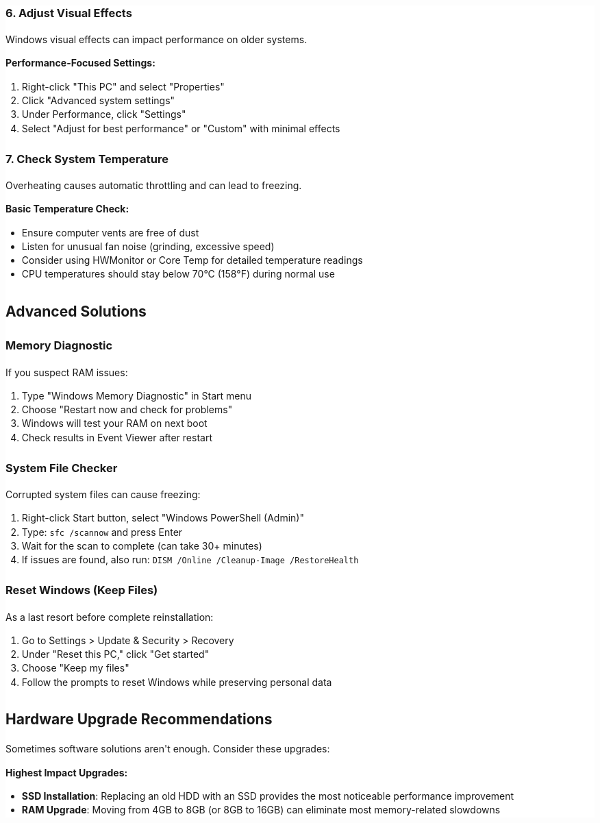### 6. Adjust Visual Effects

Windows visual effects can impact performance on older systems.

**Performance-Focused Settings:**
1. Right-click "This PC" and select "Properties"
2. Click "Advanced system settings"
3. Under Performance, click "Settings"
4. Select "Adjust for best performance" or "Custom" with minimal effects

### 7. Check System Temperature

Overheating causes automatic throttling and can lead to freezing.

**Basic Temperature Check:**
- Ensure computer vents are free of dust
- Listen for unusual fan noise (grinding, excessive speed)
- Consider using HWMonitor or Core Temp for detailed temperature readings
- CPU temperatures should stay below 70°C (158°F) during normal use

## Advanced Solutions

### Memory Diagnostic

If you suspect RAM issues:
1. Type "Windows Memory Diagnostic" in Start menu
2. Choose "Restart now and check for problems"
3. Windows will test your RAM on next boot
4. Check results in Event Viewer after restart

### System File Checker

Corrupted system files can cause freezing:
1. Right-click Start button, select "Windows PowerShell (Admin)"
2. Type: `sfc /scannow` and press Enter
3. Wait for the scan to complete (can take 30+ minutes)
4. If issues are found, also run: `DISM /Online /Cleanup-Image /RestoreHealth`

### Reset Windows (Keep Files)

As a last resort before complete reinstallation:
1. Go to Settings > Update & Security > Recovery
2. Under "Reset this PC," click "Get started"
3. Choose "Keep my files"
4. Follow the prompts to reset Windows while preserving personal data

## Hardware Upgrade Recommendations

Sometimes software solutions aren't enough. Consider these upgrades:

**Highest Impact Upgrades:**
- **SSD Installation**: Replacing an old HDD with an SSD provides the most noticeable performance improvement
- **RAM Upgrade**: Moving from 4GB to 8GB (or 8GB to 16GB) can eliminate most memory-related slowdowns
